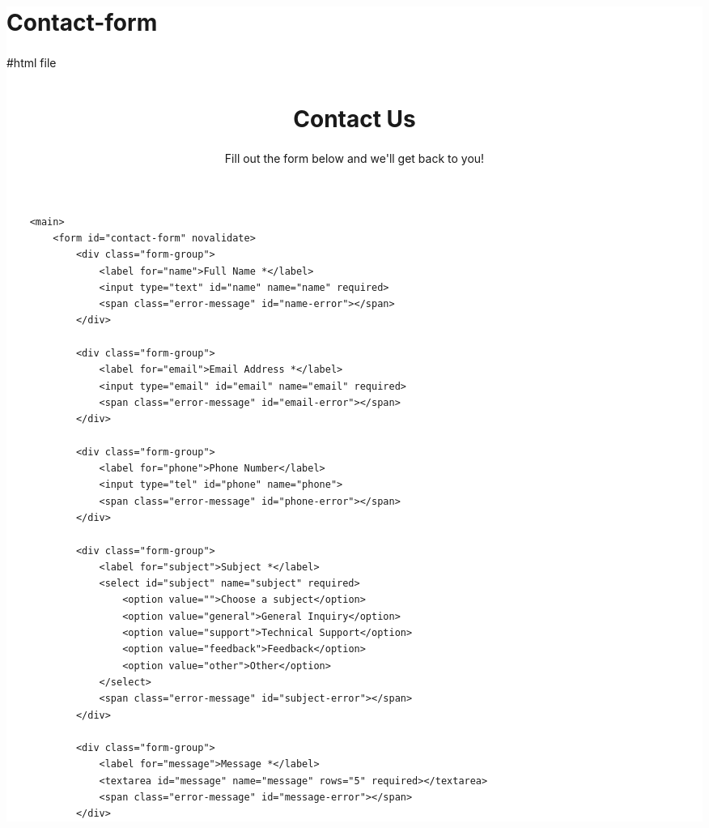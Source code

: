 # Contact-form
#html file
<!DOCTYPE html>
<html lang="en">
<head>
    <meta charset="UTF-8">
    <meta name="viewport" content="width=device-width, initial-scale=1.0">
    <title>Contact Form with Validation</title>
    <link rel="stylesheet" href="form-styles.css">
</head>
<body>
    <div class="container">
        <header>
            <h1>Contact Us</h1>
            <p>Fill out the form below and we'll get back to you!</p>
        </header>

        <main>
            <form id="contact-form" novalidate>
                <div class="form-group">
                    <label for="name">Full Name *</label>
                    <input type="text" id="name" name="name" required>
                    <span class="error-message" id="name-error"></span>
                </div>

                <div class="form-group">
                    <label for="email">Email Address *</label>
                    <input type="email" id="email" name="email" required>
                    <span class="error-message" id="email-error"></span>
                </div>

                <div class="form-group">
                    <label for="phone">Phone Number</label>
                    <input type="tel" id="phone" name="phone">
                    <span class="error-message" id="phone-error"></span>
                </div>

                <div class="form-group">
                    <label for="subject">Subject *</label>
                    <select id="subject" name="subject" required>
                        <option value="">Choose a subject</option>
                        <option value="general">General Inquiry</option>
                        <option value="support">Technical Support</option>
                        <option value="feedback">Feedback</option>
                        <option value="other">Other</option>
                    </select>
                    <span class="error-message" id="subject-error"></span>
                </div>

                <div class="form-group">
                    <label for="message">Message *</label>
                    <textarea id="message" name="message" rows="5" required></textarea>
                    <span class="error-message" id="message-error"></span>
                </div>
